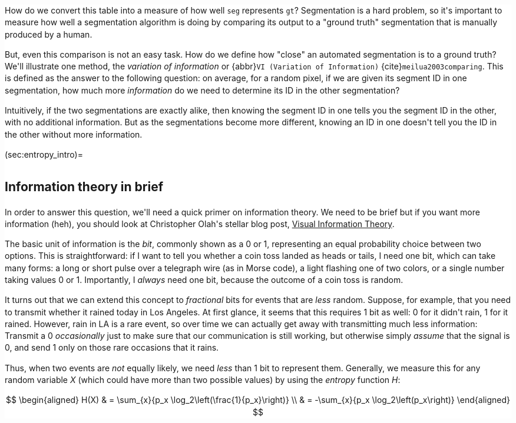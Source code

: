 How do we convert this table into a measure of how well `seg` represents `gt`?
Segmentation is a hard problem, so it's important to measure how well a
segmentation algorithm is doing by comparing its output to a "ground truth"
segmentation that is manually produced by a human.

But, even this comparison is not an easy task. How do we define how "close" an
automated segmentation is to a ground truth?  We'll illustrate one method, the
*variation of information* or {abbr}`VI (Variation of Information)` {cite}`meilua2003comparing`.
This is defined as the answer
to the following question: on average, for a random pixel, if we are given its
segment ID in one segmentation, how much more *information* do we need to
determine its ID in the other segmentation?

Intuitively, if the two segmentations are exactly alike, then knowing the segment
ID in one tells you the segment ID in the other, with no additional information.
But as the segmentations become more different, knowing an ID in one doesn't tell
you the ID in the other without more information.

(sec:entropy_intro)=
## Information theory in brief

In order to answer this question, we'll need a quick primer on information
theory. We need to be brief but if you want more information (heh), you should
look at Christopher Olah's stellar blog post,
[Visual Information Theory](https://colah.github.io/posts/2015-09-Visual-Information/).

The basic unit of information is the *bit*, commonly shown as a 0 or 1,
representing an equal probability choice between two options.
This is straightforward: if I want to tell you whether a coin toss landed as
heads or tails, I need one bit, which can take many forms:
a long or short pulse over a telegraph wire (as in Morse code), a light
flashing one of two colors, or a single number taking values 0 or 1.
Importantly, I *always* need one bit, because the outcome of a coin toss is
random.

It turns out that we can extend this concept to *fractional* bits for events
that are *less* random.
Suppose, for example, that you need to transmit whether it rained today in Los
Angeles.
At first glance, it seems that this requires 1 bit as well: 0 for it didn't
rain, 1 for it rained.
However, rain in LA is a rare event, so over time we can actually get away with
transmitting much less information:
Transmit a 0 *occasionally* just to make sure that our communication is still
working, but otherwise simply *assume* that the signal is 0, and send 1 only on
those rare occasions that it rains.

Thus, when two events are *not* equally likely, we need *less* than 1 bit to
represent them.
Generally, we measure this for any random variable $X$ (which could have more
than two possible values) by using the *entropy* function $H$:

$$
\begin{aligned}
H(X) & = \sum_{x}{p_x \log_2\left(\frac{1}{p_x}\right)} \\
     & = -\sum_{x}{p_x \log_2\left(p_x\right)}
\end{aligned}
$$

